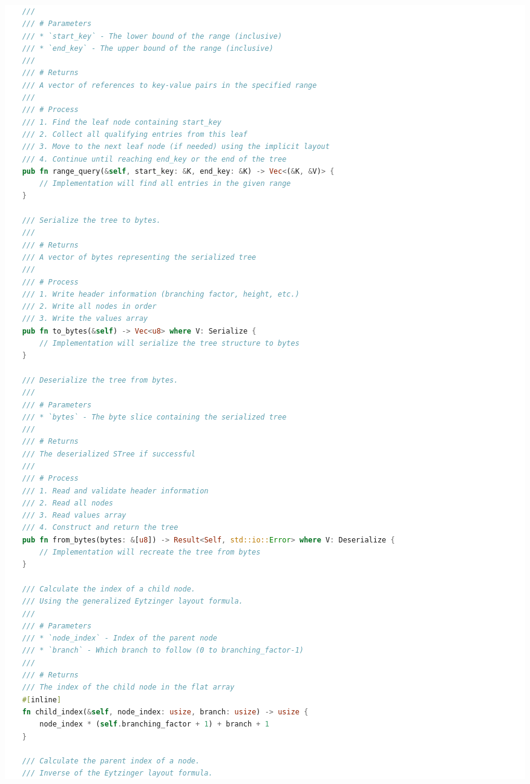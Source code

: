 ```rust
    ///
    /// # Parameters
    /// * `start_key` - The lower bound of the range (inclusive)
    /// * `end_key` - The upper bound of the range (inclusive)
    ///
    /// # Returns
    /// A vector of references to key-value pairs in the specified range
    ///
    /// # Process
    /// 1. Find the leaf node containing start_key
    /// 2. Collect all qualifying entries from this leaf
    /// 3. Move to the next leaf node (if needed) using the implicit layout
    /// 4. Continue until reaching end_key or the end of the tree
    pub fn range_query(&self, start_key: &K, end_key: &K) -> Vec<(&K, &V)> {
        // Implementation will find all entries in the given range
    }

    /// Serialize the tree to bytes.
    ///
    /// # Returns
    /// A vector of bytes representing the serialized tree
    ///
    /// # Process
    /// 1. Write header information (branching factor, height, etc.)
    /// 2. Write all nodes in order
    /// 3. Write the values array
    pub fn to_bytes(&self) -> Vec<u8> where V: Serialize {
        // Implementation will serialize the tree structure to bytes
    }

    /// Deserialize the tree from bytes.
    ///
    /// # Parameters
    /// * `bytes` - The byte slice containing the serialized tree
    ///
    /// # Returns
    /// The deserialized STree if successful
    ///
    /// # Process
    /// 1. Read and validate header information
    /// 2. Read all nodes
    /// 3. Read values array
    /// 4. Construct and return the tree
    pub fn from_bytes(bytes: &[u8]) -> Result<Self, std::io::Error> where V: Deserialize {
        // Implementation will recreate the tree from bytes
    }

    /// Calculate the index of a child node.
    /// Using the generalized Eytzinger layout formula.
    ///
    /// # Parameters
    /// * `node_index` - Index of the parent node
    /// * `branch` - Which branch to follow (0 to branching_factor-1)
    ///
    /// # Returns
    /// The index of the child node in the flat array
    #[inline]
    fn child_index(&self, node_index: usize, branch: usize) -> usize {
        node_index * (self.branching_factor + 1) + branch + 1
    }

    /// Calculate the parent index of a node.
    /// Inverse of the Eytzinger layout formula.
```